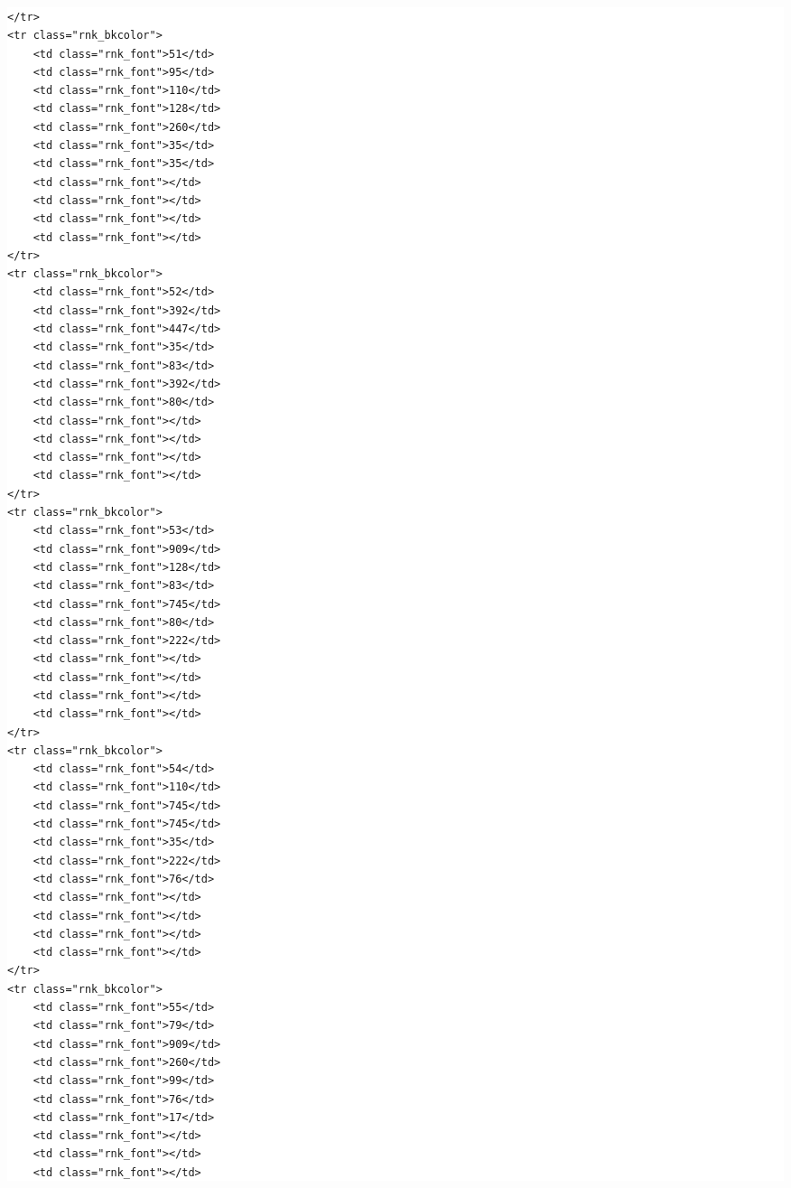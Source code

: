     </tr>
    <tr class="rnk_bkcolor">
        <td class="rnk_font">51</td>
        <td class="rnk_font">95</td>
        <td class="rnk_font">110</td>
        <td class="rnk_font">128</td>
        <td class="rnk_font">260</td>
        <td class="rnk_font">35</td>
        <td class="rnk_font">35</td>
        <td class="rnk_font"></td>
        <td class="rnk_font"></td>
        <td class="rnk_font"></td>
        <td class="rnk_font"></td>
    </tr>
    <tr class="rnk_bkcolor">
        <td class="rnk_font">52</td>
        <td class="rnk_font">392</td>
        <td class="rnk_font">447</td>
        <td class="rnk_font">35</td>
        <td class="rnk_font">83</td>
        <td class="rnk_font">392</td>
        <td class="rnk_font">80</td>
        <td class="rnk_font"></td>
        <td class="rnk_font"></td>
        <td class="rnk_font"></td>
        <td class="rnk_font"></td>
    </tr>
    <tr class="rnk_bkcolor">
        <td class="rnk_font">53</td>
        <td class="rnk_font">909</td>
        <td class="rnk_font">128</td>
        <td class="rnk_font">83</td>
        <td class="rnk_font">745</td>
        <td class="rnk_font">80</td>
        <td class="rnk_font">222</td>
        <td class="rnk_font"></td>
        <td class="rnk_font"></td>
        <td class="rnk_font"></td>
        <td class="rnk_font"></td>
    </tr>
    <tr class="rnk_bkcolor">
        <td class="rnk_font">54</td>
        <td class="rnk_font">110</td>
        <td class="rnk_font">745</td>
        <td class="rnk_font">745</td>
        <td class="rnk_font">35</td>
        <td class="rnk_font">222</td>
        <td class="rnk_font">76</td>
        <td class="rnk_font"></td>
        <td class="rnk_font"></td>
        <td class="rnk_font"></td>
        <td class="rnk_font"></td>
    </tr>
    <tr class="rnk_bkcolor">
        <td class="rnk_font">55</td>
        <td class="rnk_font">79</td>
        <td class="rnk_font">909</td>
        <td class="rnk_font">260</td>
        <td class="rnk_font">99</td>
        <td class="rnk_font">76</td>
        <td class="rnk_font">17</td>
        <td class="rnk_font"></td>
        <td class="rnk_font"></td>
        <td class="rnk_font"></td>